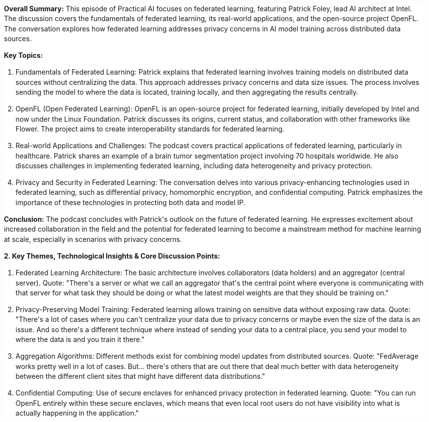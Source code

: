 **Overall Summary:** 
This episode of Practical AI focuses on federated learning, featuring Patrick Foley, lead AI architect at Intel. The discussion covers the fundamentals of federated learning, its real-world applications, and the open-source project OpenFL. The conversation explores how federated learning addresses privacy concerns in AI model training across distributed data sources.

**Key Topics:**

1. Fundamentals of Federated Learning:
   Patrick explains that federated learning involves training models on distributed data sources without centralizing the data. This approach addresses privacy concerns and data size issues. The process involves sending the model to where the data is located, training locally, and then aggregating the results centrally.

2. OpenFL (Open Federated Learning):
   OpenFL is an open-source project for federated learning, initially developed by Intel and now under the Linux Foundation. Patrick discusses its origins, current status, and collaboration with other frameworks like Flower. The project aims to create interoperability standards for federated learning.

3. Real-world Applications and Challenges:
   The podcast covers practical applications of federated learning, particularly in healthcare. Patrick shares an example of a brain tumor segmentation project involving 70 hospitals worldwide. He also discusses challenges in implementing federated learning, including data heterogeneity and privacy protection.

4. Privacy and Security in Federated Learning:
   The conversation delves into various privacy-enhancing technologies used in federated learning, such as differential privacy, homomorphic encryption, and confidential computing. Patrick emphasizes the importance of these technologies in protecting both data and model IP.

**Conclusion:** 
The podcast concludes with Patrick's outlook on the future of federated learning. He expresses excitement about increased collaboration in the field and the potential for federated learning to become a mainstream method for machine learning at scale, especially in scenarios with privacy concerns.

**2. Key Themes, Technological Insights & Core Discussion Points:**

1. Federated Learning Architecture:
   The basic architecture involves collaborators (data holders) and an aggregator (central server). 
   Quote: "There's a server or what we call an aggregator that's the central point where everyone is communicating with that server for what task they should be doing or what the latest model weights are that they should be training on."

2. Privacy-Preserving Model Training:
   Federated learning allows training on sensitive data without exposing raw data.
   Quote: "There's a lot of cases where you can't centralize your data due to privacy concerns or maybe even the size of the data is an issue. And so there's a different technique where instead of sending your data to a central place, you send your model to where the data is and you train it there."

3. Aggregation Algorithms:
   Different methods exist for combining model updates from distributed sources.
   Quote: "FedAverage works pretty well in a lot of cases. But... there's others that are out there that deal much better with data heterogeneity between the different client sites that might have different data distributions."

4. Confidential Computing:
   Use of secure enclaves for enhanced privacy protection in federated learning.
   Quote: "You can run OpenFL entirely within these secure enclaves, which means that even local root users do not have visibility into what is actually happening in the application."
